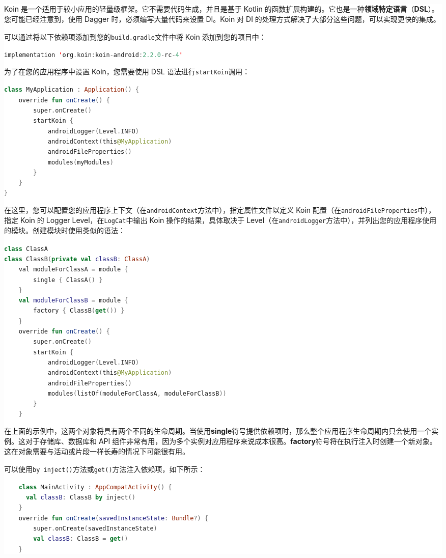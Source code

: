 Koin 是一个适用于较小应用的轻量级框架。它不需要代码生成，并且是基于 Kotlin 的函数扩展构建的。它也是一种**领域特定语言**（**DSL**）。您可能已经注意到，使用 Dagger 时，必须编写大量代码来设置 DI。Koin 对 DI 的处理方式解决了大部分这些问题，可以实现更快的集成。

可以通过将以下依赖项添加到您的`build.gradle`文件中将 Koin 添加到您的项目中：

```kt
implementation 'org.koin:koin-android:2.2.0-rc-4'
```

为了在您的应用程序中设置 Koin，您需要使用 DSL 语法进行`startKoin`调用：

```kt
class MyApplication : Application() {
    override fun onCreate() {
        super.onCreate()
        startKoin {
            androidLogger(Level.INFO)
            androidContext(this@MyApplication)
            androidFileProperties()
            modules(myModules)
        }
    }
}
```

在这里，您可以配置您的应用程序上下文（在`androidContext`方法中），指定属性文件以定义 Koin 配置（在`androidFileProperties`中），指定 Koin 的 Logger Level，在`LogCat`中输出 Koin 操作的结果，具体取决于 Level（在`androidLogger`方法中），并列出您的应用程序使用的模块。创建模块时使用类似的语法：

```kt
class ClassA
class ClassB(private val classB: ClassA)
    val moduleForClassA = module {
        single { ClassA() }
    }
    val moduleForClassB = module {
        factory { ClassB(get()) }
    }
    override fun onCreate() {
        super.onCreate()
        startKoin {
            androidLogger(Level.INFO)
            androidContext(this@MyApplication)
            androidFileProperties()
            modules(listOf(moduleForClassA, moduleForClassB))
        }
    }
```

在上面的示例中，这两个对象将具有两个不同的生命周期。当使用**single**符号提供依赖项时，那么整个应用程序生命周期内只会使用一个实例。这对于存储库、数据库和 API 组件非常有用，因为多个实例对应用程序来说成本很高。**factory**符号将在执行注入时创建一个新对象。这在对象需要与活动或片段一样长寿的情况下可能很有用。

可以使用`by inject()`方法或`get()`方法注入依赖项，如下所示：

```kt
    class MainActivity : AppCompatActivity() {
      val classB: ClassB by inject()
    }
    override fun onCreate(savedInstanceState: Bundle?) {
        super.onCreate(savedInstanceState)
        val classB: ClassB = get()
    }
```

